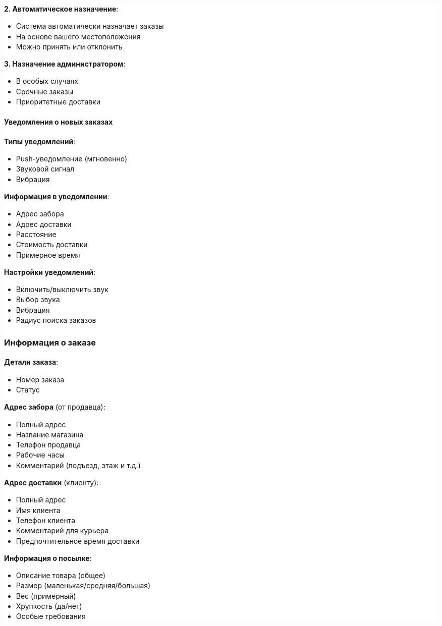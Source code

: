 **2. Автоматическое назначение**:
- Система автоматически назначает заказы
- На основе вашего местоположения
- Можно принять или отклонить

**3. Назначение администратором**:
- В особых случаях
- Срочные заказы
- Приоритетные доставки

#### Уведомления о новых заказах

**Типы уведомлений**:
- Push-уведомление (мгновенно)
- Звуковой сигнал
- Вибрация

**Информация в уведомлении**:
- Адрес забора
- Адрес доставки
- Расстояние
- Стоимость доставки
- Примерное время

**Настройки уведомлений**:
- Включить/выключить звук
- Выбор звука
- Вибрация
- Радиус поиска заказов

### Информация о заказе

**Детали заказа**:
- Номер заказа
- Статус

**Адрес забора** (от продавца):
- Полный адрес
- Название магазина
- Телефон продавца
- Рабочие часы
- Комментарий (подъезд, этаж и т.д.)

**Адрес доставки** (клиенту):
- Полный адрес
- Имя клиента
- Телефон клиента
- Комментарий для курьера
- Предпочтительное время доставки

**Информация о посылке**:
- Описание товара (общее)
- Размер (маленькая/средняя/большая)
- Вес (примерный)
- Хрупкость (да/нет)
- Особые требования
